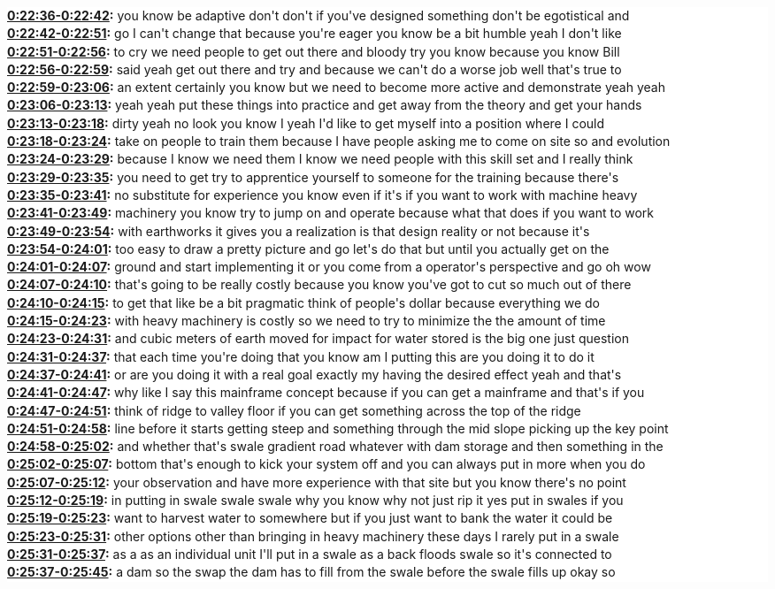 **[0:22:36-0:22:42](https://regenerativeskills.com/david-doc-spice-spicer/#t=0:22:36):**  you know be adaptive don't don't if you've designed something don't be egotistical and  
**[0:22:42-0:22:51](https://regenerativeskills.com/david-doc-spice-spicer/#t=0:22:42):**  go I can't change that because you're eager you know be a bit humble yeah I don't like  
**[0:22:51-0:22:56](https://regenerativeskills.com/david-doc-spice-spicer/#t=0:22:51):**  to cry we need people to get out there and bloody try you know because you know Bill  
**[0:22:56-0:22:59](https://regenerativeskills.com/david-doc-spice-spicer/#t=0:22:56):**  said yeah get out there and try and because we can't do a worse job well that's true to  
**[0:22:59-0:23:06](https://regenerativeskills.com/david-doc-spice-spicer/#t=0:22:59):**  an extent certainly you know but we need to become more active and demonstrate yeah yeah  
**[0:23:06-0:23:13](https://regenerativeskills.com/david-doc-spice-spicer/#t=0:23:06):**  yeah yeah put these things into practice and get away from the theory and get your hands  
**[0:23:13-0:23:18](https://regenerativeskills.com/david-doc-spice-spicer/#t=0:23:13):**  dirty yeah no look you know I yeah I'd like to get myself into a position where I could  
**[0:23:18-0:23:24](https://regenerativeskills.com/david-doc-spice-spicer/#t=0:23:18):**  take on people to train them because I have people asking me to come on site so and evolution  
**[0:23:24-0:23:29](https://regenerativeskills.com/david-doc-spice-spicer/#t=0:23:24):**  because I know we need them I know we need people with this skill set and I really think  
**[0:23:29-0:23:35](https://regenerativeskills.com/david-doc-spice-spicer/#t=0:23:29):**  you need to get try to apprentice yourself to someone for the training because there's  
**[0:23:35-0:23:41](https://regenerativeskills.com/david-doc-spice-spicer/#t=0:23:35):**  no substitute for experience you know even if it's if you want to work with machine heavy  
**[0:23:41-0:23:49](https://regenerativeskills.com/david-doc-spice-spicer/#t=0:23:41):**  machinery you know try to jump on and operate because what that does if you want to work  
**[0:23:49-0:23:54](https://regenerativeskills.com/david-doc-spice-spicer/#t=0:23:49):**  with earthworks it gives you a realization is that design reality or not because it's  
**[0:23:54-0:24:01](https://regenerativeskills.com/david-doc-spice-spicer/#t=0:23:54):**  too easy to draw a pretty picture and go let's do that but until you actually get on the  
**[0:24:01-0:24:07](https://regenerativeskills.com/david-doc-spice-spicer/#t=0:24:01):**  ground and start implementing it or you come from a operator's perspective and go oh wow  
**[0:24:07-0:24:10](https://regenerativeskills.com/david-doc-spice-spicer/#t=0:24:07):**  that's going to be really costly because you know you've got to cut so much out of there  
**[0:24:10-0:24:15](https://regenerativeskills.com/david-doc-spice-spicer/#t=0:24:10):**  to get that like be a bit pragmatic think of people's dollar because everything we do  
**[0:24:15-0:24:23](https://regenerativeskills.com/david-doc-spice-spicer/#t=0:24:15):**  with heavy machinery is costly so we need to try to minimize the the amount of time  
**[0:24:23-0:24:31](https://regenerativeskills.com/david-doc-spice-spicer/#t=0:24:23):**  and cubic meters of earth moved for impact for water stored is the big one just question  
**[0:24:31-0:24:37](https://regenerativeskills.com/david-doc-spice-spicer/#t=0:24:31):**  that each time you're doing that you know am I putting this are you doing it to do it  
**[0:24:37-0:24:41](https://regenerativeskills.com/david-doc-spice-spicer/#t=0:24:37):**  or are you doing it with a real goal exactly my having the desired effect yeah and that's  
**[0:24:41-0:24:47](https://regenerativeskills.com/david-doc-spice-spicer/#t=0:24:41):**  why like I say this mainframe concept because if you can get a mainframe and that's if you  
**[0:24:47-0:24:51](https://regenerativeskills.com/david-doc-spice-spicer/#t=0:24:47):**  think of ridge to valley floor if you can get something across the top of the ridge  
**[0:24:51-0:24:58](https://regenerativeskills.com/david-doc-spice-spicer/#t=0:24:51):**  line before it starts getting steep and something through the mid slope picking up the key point  
**[0:24:58-0:25:02](https://regenerativeskills.com/david-doc-spice-spicer/#t=0:24:58):**  and whether that's swale gradient road whatever with dam storage and then something in the  
**[0:25:02-0:25:07](https://regenerativeskills.com/david-doc-spice-spicer/#t=0:25:02):**  bottom that's enough to kick your system off and you can always put in more when you do  
**[0:25:07-0:25:12](https://regenerativeskills.com/david-doc-spice-spicer/#t=0:25:07):**  your observation and have more experience with that site but you know there's no point  
**[0:25:12-0:25:19](https://regenerativeskills.com/david-doc-spice-spicer/#t=0:25:12):**  in putting in swale swale swale why you know why not just rip it yes put in swales if you  
**[0:25:19-0:25:23](https://regenerativeskills.com/david-doc-spice-spicer/#t=0:25:19):**  want to harvest water to somewhere but if you just want to bank the water it could be  
**[0:25:23-0:25:31](https://regenerativeskills.com/david-doc-spice-spicer/#t=0:25:23):**  other options other than bringing in heavy machinery these days I rarely put in a swale  
**[0:25:31-0:25:37](https://regenerativeskills.com/david-doc-spice-spicer/#t=0:25:31):**  as a as an individual unit I'll put in a swale as a back floods swale so it's connected to  
**[0:25:37-0:25:45](https://regenerativeskills.com/david-doc-spice-spicer/#t=0:25:37):**  a dam so the swap the dam has to fill from the swale before the swale fills up okay so  